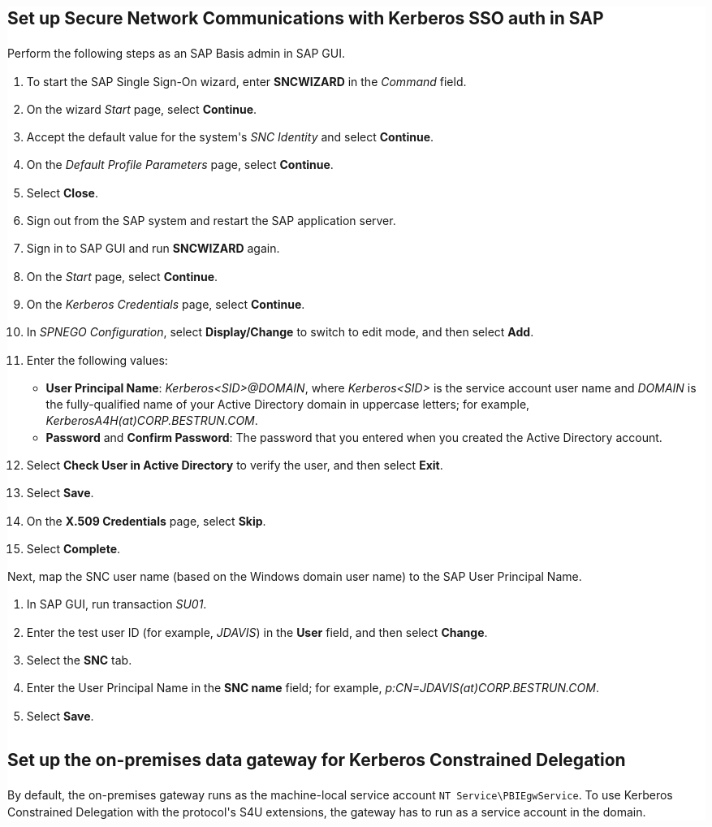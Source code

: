 ## Set up Secure Network Communications with Kerberos SSO auth in SAP

Perform the following steps as an SAP Basis admin in SAP GUI.

1. To start the SAP Single Sign-On wizard, enter **SNCWIZARD** in the *Command* field.

1. On the wizard *Start* page, select **Continue**.

1. Accept the default value for the system's *SNC Identity* and select **Continue**.

1. On the *Default Profile Parameters* page, select **Continue**.

1. Select **Close**.

1. Sign out from the SAP system and restart the SAP application server.

1. Sign in to SAP GUI and run **SNCWIZARD** again.

1. On the *Start* page, select **Continue**.

1. On the *Kerberos Credentials* page, select **Continue**.

1. In *SPNEGO Configuration*, select **Display/Change** to switch to edit mode, and then select **Add**.

1. Enter the following values:

    - **User Principal Name**: *Kerberos\<SID>@DOMAIN*, where *Kerberos\<SID>* is the service account user name and *DOMAIN* is the fully-qualified name of your Active Directory domain in uppercase letters; for example, *KerberosA4H(at)CORP.BESTRUN.COM*.
    - **Password** and **Confirm Password**: The password that you entered when you created the Active Directory account.

1. Select **Check User in Active Directory** to verify the user, and then select **Exit**.

1. Select **Save**.

1. On the **X.509 Credentials** page, select **Skip**.

1. Select **Complete**.

Next, map the SNC user name (based on the Windows domain user name) to the SAP User Principal Name.

1. In SAP GUI, run transaction *SU01*.

1. Enter the test user ID (for example, *JDAVIS*) in the **User** field, and then select **Change**.

1. Select the **SNC** tab.

1. Enter the User Principal Name in the **SNC name** field; for example, *p:CN=JDAVIS(at)CORP.BESTRUN.COM*.

1. Select **Save**.

## Set up the on-premises data gateway for Kerberos Constrained Delegation

By default, the on-premises gateway runs as the machine-local service account `NT Service\PBIEgwService`. To use Kerberos Constrained Delegation with the protocol's S4U extensions, the gateway has to run as a service account in the domain.
